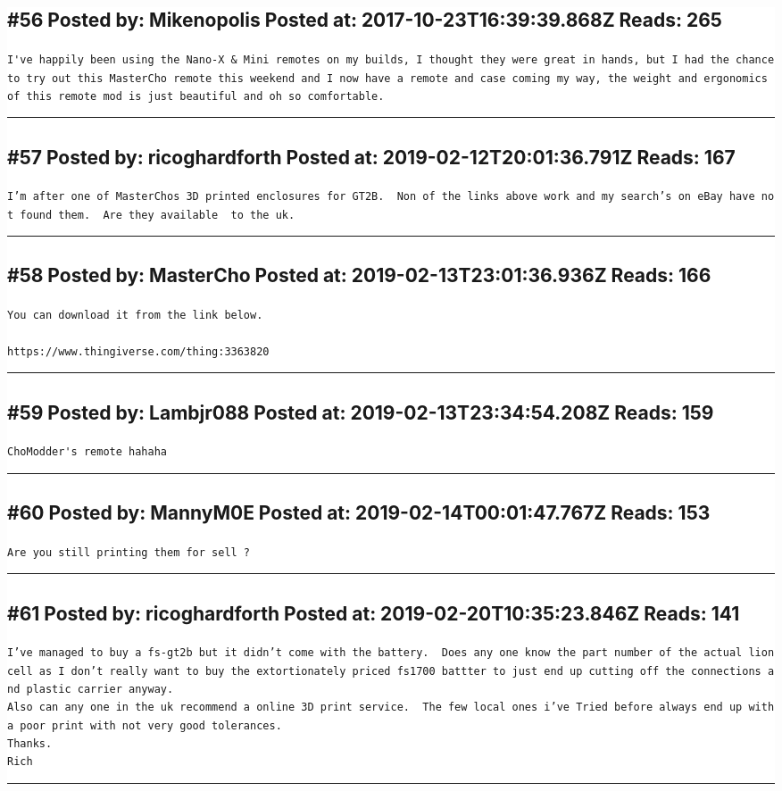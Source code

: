 ## \#56 Posted by: Mikenopolis Posted at: 2017-10-23T16:39:39.868Z Reads: 265

```
I've happily been using the Nano-X & Mini remotes on my builds, I thought they were great in hands, but I had the chance to try out this MasterCho remote this weekend and I now have a remote and case coming my way, the weight and ergonomics of this remote mod is just beautiful and oh so comfortable.
```

---
## \#57 Posted by: ricoghardforth Posted at: 2019-02-12T20:01:36.791Z Reads: 167

```
I’m after one of MasterChos 3D printed enclosures for GT2B.  Non of the links above work and my search’s on eBay have not found them.  Are they available  to the uk.
```

---
## \#58 Posted by: MasterCho Posted at: 2019-02-13T23:01:36.936Z Reads: 166

```
You can download it from the link below.

https://www.thingiverse.com/thing:3363820
```

---
## \#59 Posted by: Lambjr088 Posted at: 2019-02-13T23:34:54.208Z Reads: 159

```
ChoModder's remote hahaha
```

---
## \#60 Posted by: MannyM0E Posted at: 2019-02-14T00:01:47.767Z Reads: 153

```
Are you still printing them for sell ?
```

---
## \#61 Posted by: ricoghardforth Posted at: 2019-02-20T10:35:23.846Z Reads: 141

```
I’ve managed to buy a fs-gt2b but it didn’t come with the battery.  Does any one know the part number of the actual lion cell as I don’t really want to buy the extortionately priced fs1700 battter to just end up cutting off the connections and plastic carrier anyway.  
Also can any one in the uk recommend a online 3D print service.  The few local ones i’ve Tried before always end up with a poor print with not very good tolerances.
Thanks.
Rich
```

---